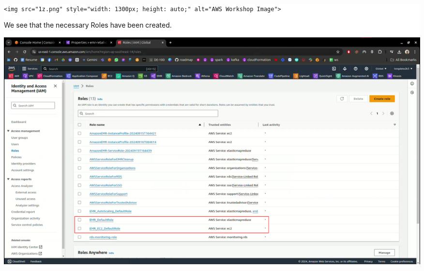     <img src="1z.png" style="width: 1300px; height: auto;" alt="AWS Workshop Image">
</div>

We see that the necessary Roles have been created.
<div style="text-align: center;">
    <img src="2z.png" style="width: 1300px; height: auto;" alt="AWS Workshop Image">
</div>
